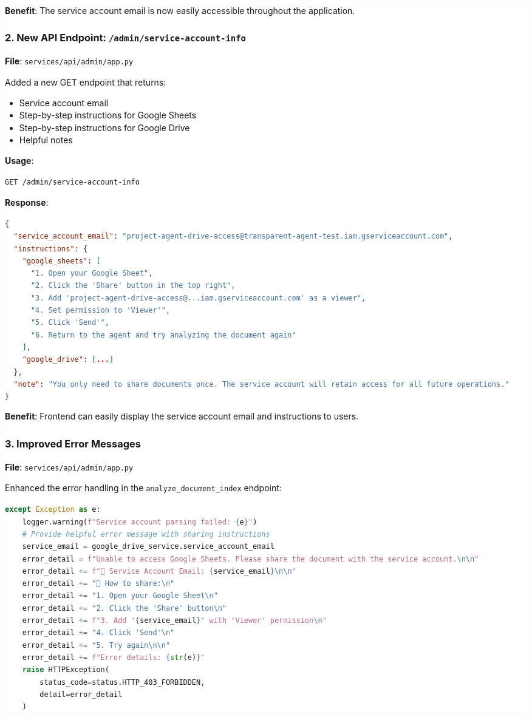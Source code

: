 **Benefit**: The service account email is now easily accessible throughout the application.

### 2. New API Endpoint: `/admin/service-account-info`

**File**: `services/api/admin/app.py`

Added a new GET endpoint that returns:
- Service account email
- Step-by-step instructions for Google Sheets
- Step-by-step instructions for Google Drive
- Helpful notes

**Usage**:
```bash
GET /admin/service-account-info
```

**Response**:
```json
{
  "service_account_email": "project-agent-drive-access@transparent-agent-test.iam.gserviceaccount.com",
  "instructions": {
    "google_sheets": [
      "1. Open your Google Sheet",
      "2. Click the 'Share' button in the top right",
      "3. Add 'project-agent-drive-access@...iam.gserviceaccount.com' as a viewer",
      "4. Set permission to 'Viewer'",
      "5. Click 'Send'",
      "6. Return to the agent and try analyzing the document again"
    ],
    "google_drive": [...]
  },
  "note": "You only need to share documents once. The service account will retain access for all future operations."
}
```

**Benefit**: Frontend can easily display the service account email and instructions to users.

### 3. Improved Error Messages

**File**: `services/api/admin/app.py`

Enhanced the error handling in the `analyze_document_index` endpoint:

```python
except Exception as e:
    logger.warning(f"Service account parsing failed: {e}")
    # Provide helpful error message with sharing instructions
    service_email = google_drive_service.service_account_email
    error_detail = f"Unable to access Google Sheets. Please share the document with the service account.\n\n"
    error_detail += f"📧 Service Account Email: {service_email}\n\n"
    error_detail += "📝 How to share:\n"
    error_detail += "1. Open your Google Sheet\n"
    error_detail += "2. Click the 'Share' button\n"
    error_detail += f"3. Add '{service_email}' with 'Viewer' permission\n"
    error_detail += "4. Click 'Send'\n"
    error_detail += "5. Try again\n\n"
    error_detail += f"Error details: {str(e)}"
    raise HTTPException(
        status_code=status.HTTP_403_FORBIDDEN,
        detail=error_detail
    )
```
